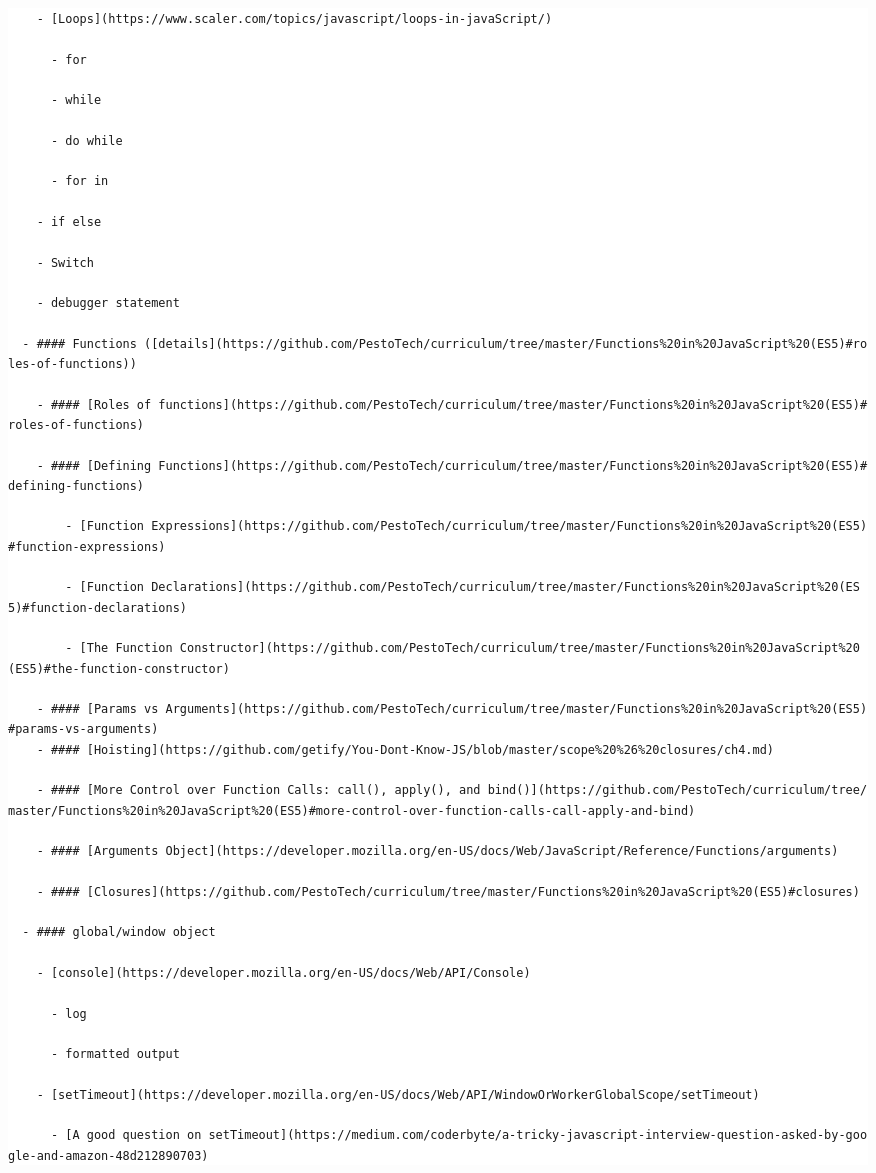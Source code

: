         - [Loops](https://www.scaler.com/topics/javascript/loops-in-javaScript/)

          - for

          - while

          - do while

          - for in

        - if else

        - Switch

        - debugger statement
        
      - #### Functions ([details](https://github.com/PestoTech/curriculum/tree/master/Functions%20in%20JavaScript%20(ES5)#roles-of-functions))

        - #### [Roles of functions](https://github.com/PestoTech/curriculum/tree/master/Functions%20in%20JavaScript%20(ES5)#roles-of-functions)

        - #### [Defining Functions](https://github.com/PestoTech/curriculum/tree/master/Functions%20in%20JavaScript%20(ES5)#defining-functions)

            - [Function Expressions](https://github.com/PestoTech/curriculum/tree/master/Functions%20in%20JavaScript%20(ES5)#function-expressions)

            - [Function Declarations](https://github.com/PestoTech/curriculum/tree/master/Functions%20in%20JavaScript%20(ES5)#function-declarations)

            - [The Function Constructor](https://github.com/PestoTech/curriculum/tree/master/Functions%20in%20JavaScript%20(ES5)#the-function-constructor)

        - #### [Params vs Arguments](https://github.com/PestoTech/curriculum/tree/master/Functions%20in%20JavaScript%20(ES5)#params-vs-arguments)
        - #### [Hoisting](https://github.com/getify/You-Dont-Know-JS/blob/master/scope%20%26%20closures/ch4.md)

        - #### [More Control over Function Calls: call(), apply(), and bind()](https://github.com/PestoTech/curriculum/tree/master/Functions%20in%20JavaScript%20(ES5)#more-control-over-function-calls-call-apply-and-bind)

        - #### [Arguments Object](https://developer.mozilla.org/en-US/docs/Web/JavaScript/Reference/Functions/arguments)

        - #### [Closures](https://github.com/PestoTech/curriculum/tree/master/Functions%20in%20JavaScript%20(ES5)#closures)

      - #### global/window object

        - [console](https://developer.mozilla.org/en-US/docs/Web/API/Console)
          
          - log
          
          - formatted output
        
        - [setTimeout](https://developer.mozilla.org/en-US/docs/Web/API/WindowOrWorkerGlobalScope/setTimeout)

          - [A good question on setTimeout](https://medium.com/coderbyte/a-tricky-javascript-interview-question-asked-by-google-and-amazon-48d212890703)
